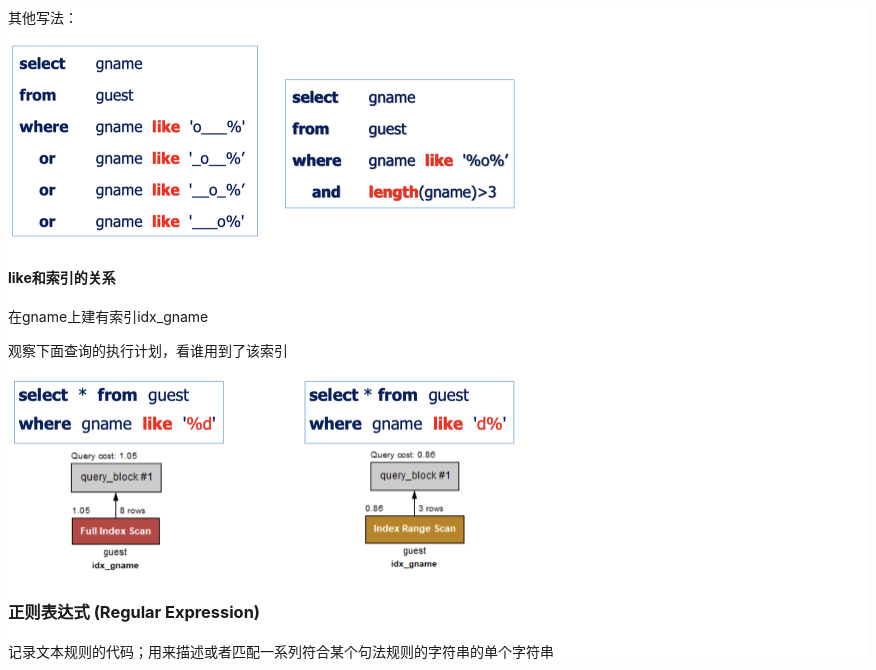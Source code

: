 其他写法：

<img src="./4.SQL.assets/CleanShot 2024-04-06 at 22.29.06@2x.png" alt="CleanShot 2024-04-06 at 22.29.06@2x" style="zoom:50%;" />

#### like和索引的关系

在gname上建有索引idx_gname

观察下面查询的执行计划，看谁用到了该索引

<img src="./4.SQL.assets/CleanShot 2024-04-06 at 22.29.26@2x.png" alt="CleanShot 2024-04-06 at 22.29.26@2x" style="zoom:50%;" />

### 正则表达式 (Regular Expression)

记录文本规则的代码；用来描述或者匹配一系列符合某个句法规则的字符串的单个字符串
